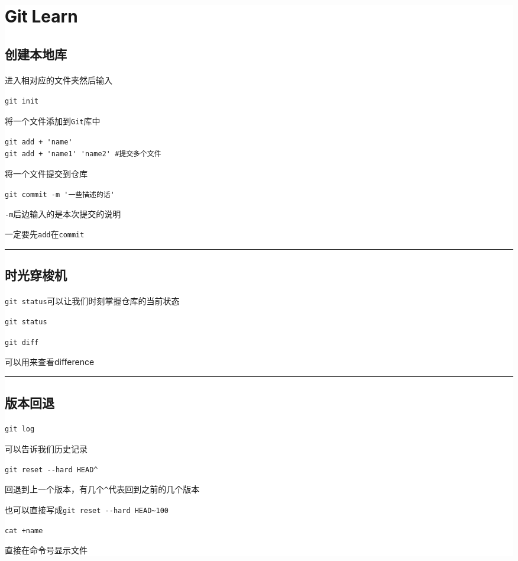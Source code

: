 # Git Learn

## 创建本地库

进入相对应的文件夹然后输入

```git
git init
```

将一个文件添加到`Git`库中

```git
git add + 'name'
git add + 'name1' 'name2' #提交多个文件
```

将一个文件提交到仓库

```git
git commit -m '一些描述的话'
```

`-m`后边输入的是本次提交的说明

一定要先`add`在`commit`

---

## 时光穿梭机

`git status`可以让我们时刻掌握仓库的当前状态

```git
git status
```

 `git diff`

可以用来查看difference

---

## 版本回退

`git log`

可以告诉我们历史记录

`git reset --hard HEAD^`

回退到上一个版本，有几个`^`代表回到之前的几个版本

也可以直接写成`git reset --hard HEAD~100`

`cat +name`

直接在命令号显示文件
